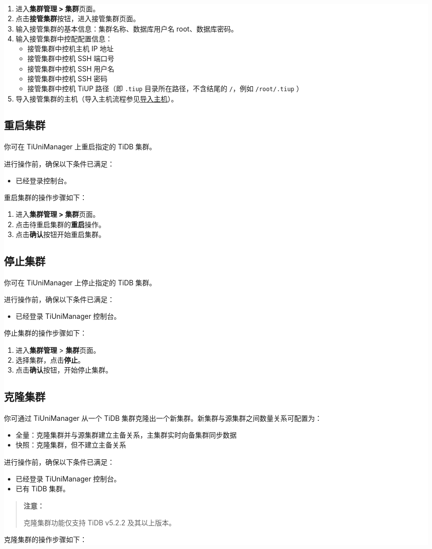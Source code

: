 1. 进入**集群管理 > 集群**页面。
2. 点击**接管集群**按钮，进入接管集群页面。
3. 输入接管集群的基本信息：集群名称、数据库用户名 root、数据库密码。
4. 输入接管集群中控配配置信息：
    * 接管集群中控机主机 IP 地址
    * 接管集群中控机 SSH 端口号
    * 接管集群中控机 SSH 用户名
    * 接管集群中控机 SSH 密码
    * 接管集群中控机 TiUP 路径（即 `.tiup` 目录所在路径，不含结尾的 `/`，例如 `/root/.tiup` ）
5. 导入接管集群的主机（导入主机流程参见[导入主机](/tiunimanager/tiunimanager-manage-host-resources.md#导入主机)）。

## 重启集群

你可在 TiUniManager 上重启指定的 TiDB 集群。

进行操作前，确保以下条件已满足：

* 已经登录控制台。

重启集群的操作步骤如下：

1. 进入**集群管理 > 集群**页面。
2. 点击待重启集群的**重启**操作。
3. 点击**确认**按钮开始重启集群。

## 停止集群

你可在 TiUniManager 上停止指定的 TiDB 集群。

进行操作前，确保以下条件已满足：

* 已经登录 TiUniManager 控制台。

停止集群的操作步骤如下：

1. 进入**集群管理** > **集群**页面。
2. 选择集群，点击**停止**。
3. 点击**确认**按钮，开始停止集群。

## 克隆集群

你可通过 TiUniManager 从一个 TiDB 集群克隆出一个新集群。新集群与源集群之间数量关系可配置为：

* 全量：克隆集群并与源集群建立主备关系，主集群实时向备集群同步数据
* 快照：克隆集群，但不建立主备关系

进行操作前，确保以下条件已满足：

* 已经登录 TiUniManager 控制台。
* 已有 TiDB 集群。

> **注意：**
>
> 克隆集群功能仅支持 TiDB v5.2.2 及其以上版本。

克隆集群的操作步骤如下：
